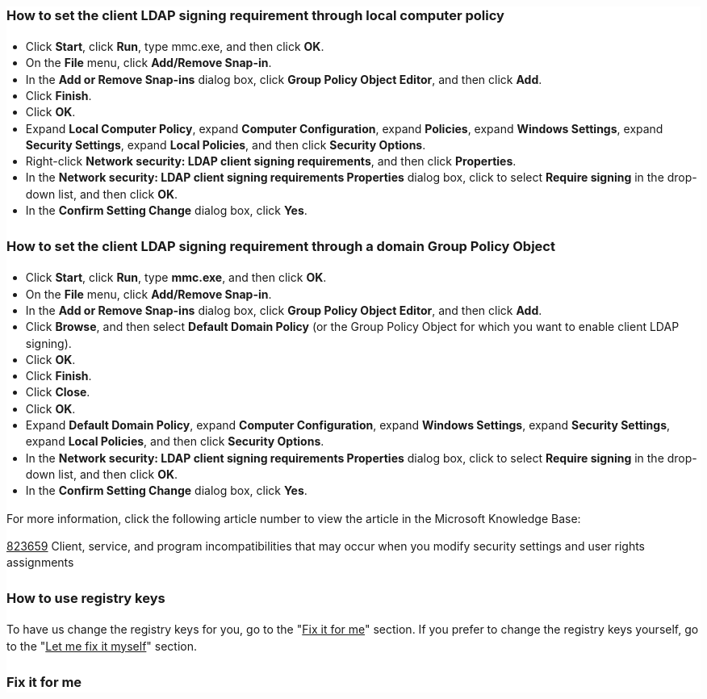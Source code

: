 ### How to set the client LDAP signing requirement through local computer policy

- Click **Start**, click **Run**, type mmc.exe, and then click **OK**.
- On the **File** menu, click **Add/Remove Snap-in**.
- In the **Add or Remove Snap-ins** dialog box, click **Group Policy Object Editor**, and then click **Add**.
- Click **Finish**.
- Click **OK**.
- Expand **Local Computer Policy**, expand **Computer Configuration**, expand **Policies**, expand **Windows Settings**, expand **Security Settings**, expand **Local Policies**, and then click **Security Options**.
- Right-click **Network security: LDAP client signing requirements**, and then click **Properties**.
- In the **Network security: LDAP client signing requirements Properties** dialog box, click to select **Require signing** in the drop-down list, and then click **OK**.
- In the **Confirm Setting Change** dialog box, click **Yes**.

### How to set the client LDAP signing requirement through a domain Group Policy Object

- Click **Start**, click **Run**, type **mmc.exe**, and then click **OK**.
- On the **File** menu, click **Add/Remove Snap-in**.
- In the **Add or Remove Snap-ins** dialog box, click **Group Policy Object Editor**, and then click **Add**.
- Click **Browse**, and then select **Default Domain Policy** (or the Group Policy Object for which you want to enable client LDAP signing).
- Click **OK**.
- Click **Finish**.
- Click **Close**.
- Click **OK**.
- Expand **Default Domain Policy**, expand **Computer Configuration**, expand **Windows Settings**, expand **Security Settings**, expand **Local Policies**, and then click **Security Options**.
- In the **Network security: LDAP client signing requirements Properties** dialog box, click to select **Require signing** in the drop-down list, and then click **OK**.
- In the **Confirm Setting Change** dialog box, click **Yes**.

For more information, click the following article number to view the article in the Microsoft Knowledge Base:

[823659](https://support.microsoft.com/en-us/help/823659) Client, service, and program incompatibilities that may occur when you modify security settings and user rights assignments

### How to use registry keys

To have us change the registry keys for you, go to the "[Fix it for me](https://support.microsoft.com/en-us/help/935834/how-to-enable-ldap-signing-in-windows-server-2008#fixitformealways)" section. If you prefer to change the registry keys yourself, go to the "[Let me fix it myself](https://support.microsoft.com/en-us/help/935834/how-to-enable-ldap-signing-in-windows-server-2008#letmefixitmyselfalways)" section.

### Fix it for me
